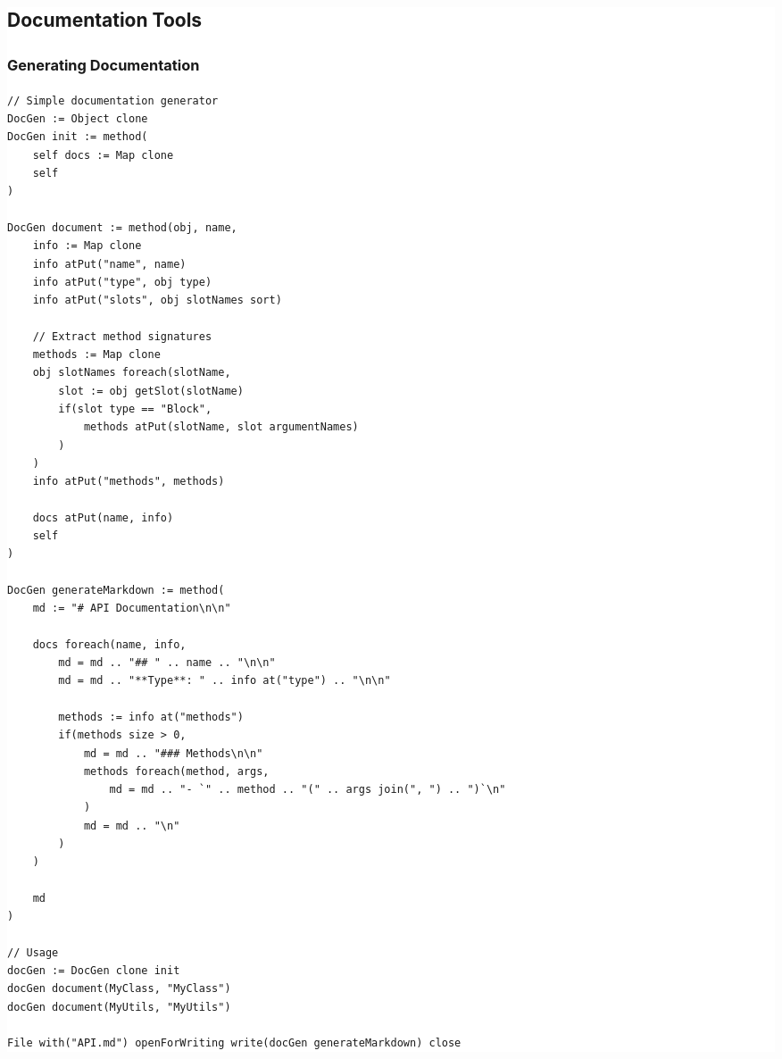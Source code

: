 ## Documentation Tools

### Generating Documentation

```io
// Simple documentation generator
DocGen := Object clone
DocGen init := method(
    self docs := Map clone
    self
)

DocGen document := method(obj, name,
    info := Map clone
    info atPut("name", name)
    info atPut("type", obj type)
    info atPut("slots", obj slotNames sort)
    
    // Extract method signatures
    methods := Map clone
    obj slotNames foreach(slotName,
        slot := obj getSlot(slotName)
        if(slot type == "Block",
            methods atPut(slotName, slot argumentNames)
        )
    )
    info atPut("methods", methods)
    
    docs atPut(name, info)
    self
)

DocGen generateMarkdown := method(
    md := "# API Documentation\n\n"
    
    docs foreach(name, info,
        md = md .. "## " .. name .. "\n\n"
        md = md .. "**Type**: " .. info at("type") .. "\n\n"
        
        methods := info at("methods")
        if(methods size > 0,
            md = md .. "### Methods\n\n"
            methods foreach(method, args,
                md = md .. "- `" .. method .. "(" .. args join(", ") .. ")`\n"
            )
            md = md .. "\n"
        )
    )
    
    md
)

// Usage
docGen := DocGen clone init
docGen document(MyClass, "MyClass")
docGen document(MyUtils, "MyUtils")

File with("API.md") openForWriting write(docGen generateMarkdown) close
```
